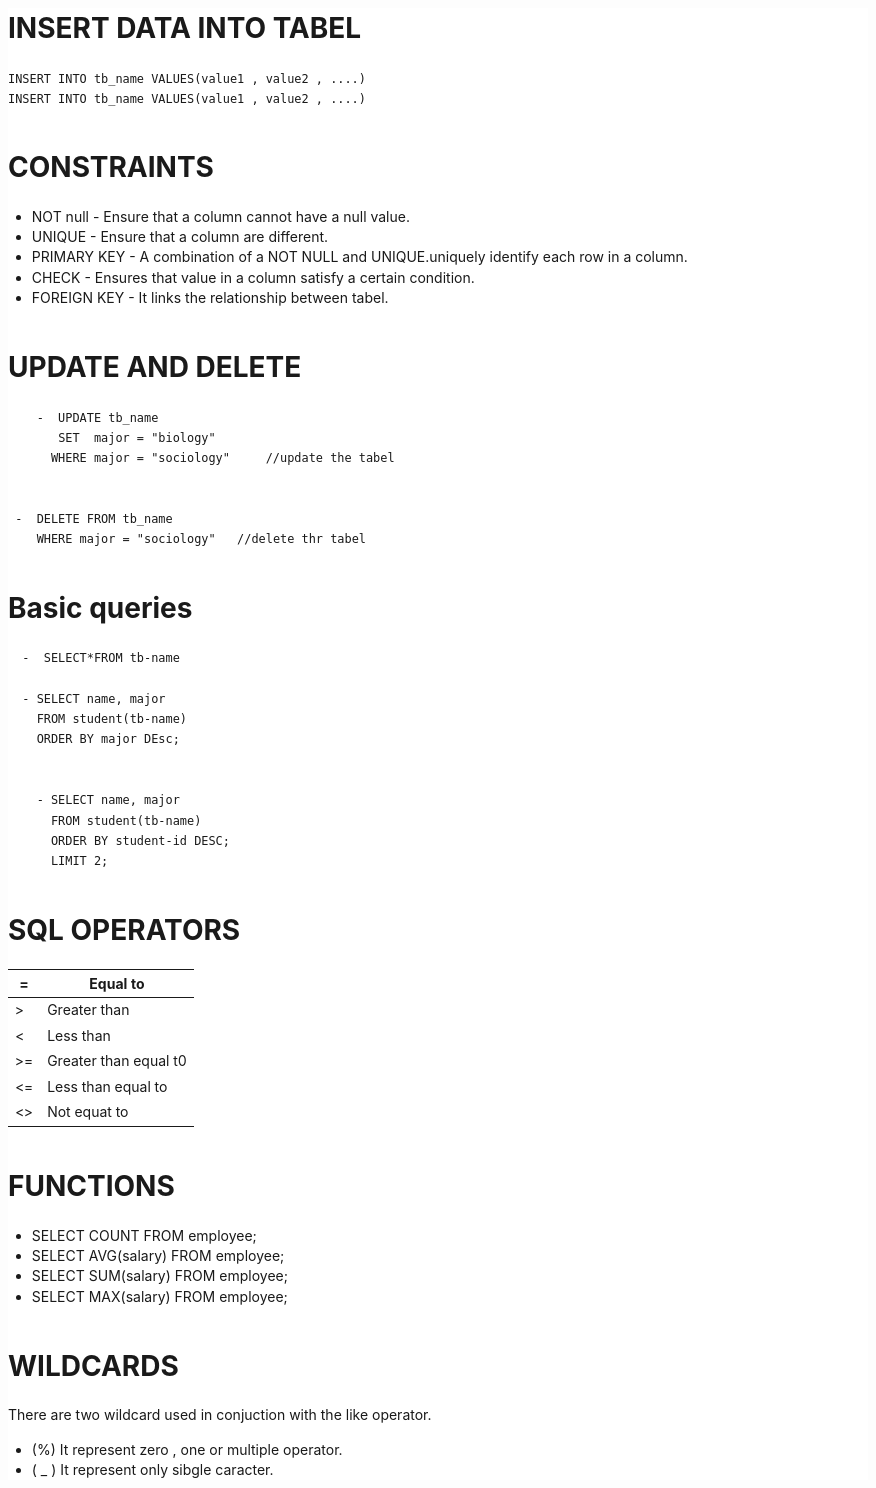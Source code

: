    # INSERT DATA INTO TABEL
    INSERT INTO tb_name VALUES(value1 , value2 , ....)
    INSERT INTO tb_name VALUES(value1 , value2 , ....)
 
 # CONSTRAINTS
 - NOT null - Ensure that a column cannot have a null value.
 - UNIQUE - Ensure that a column are different. 
 - PRIMARY KEY - A combination of a NOT NULL and UNIQUE.uniquely identify each row in a column.
 - CHECK - Ensures that value in a column satisfy a certain condition.
 - FOREIGN KEY - It links the relationship between tabel.
 # UPDATE AND DELETE
        -  UPDATE tb_name 
           SET  major = "biology"  
          WHERE major = "sociology"     //update the tabel
        
        
     -  DELETE FROM tb_name
        WHERE major = "sociology"   //delete thr tabel
 # Basic queries
      -  SELECT*FROM tb-name
       
      - SELECT name, major
        FROM student(tb-name)
        ORDER BY major DEsc;
       
       
        - SELECT name, major
          FROM student(tb-name)
          ORDER BY student-id DESC;
          LIMIT 2;
 # SQL OPERATORS
| =    | Equal to |
| ---      | ---       |
| > |  Greater than        |
| <  | Less than        |
| >= |  Greater than equal t0       |
| <=  | Less than equal to       |
|  <> | Not equat to        |

# FUNCTIONS
- SELECT COUNT FROM employee;
- SELECT AVG(salary) FROM employee;
- SELECT SUM(salary) FROM employee;
- SELECT MAX(salary) FROM employee;
# WILDCARDS
There are two wildcard used in conjuction with the like operator.
- (%)  It represent zero , one or multiple operator.
- ( _ )  It represent only sibgle caracter.
